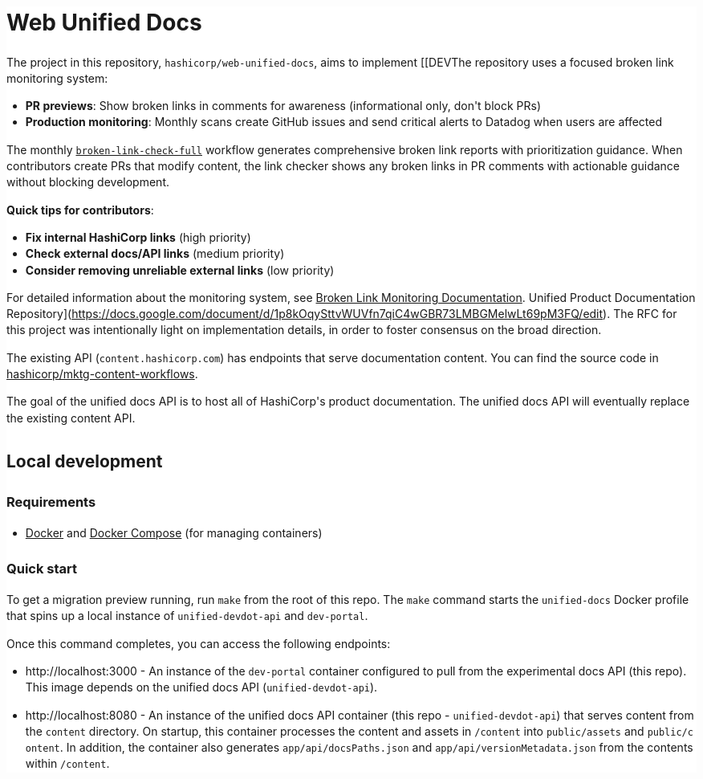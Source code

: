 # Web Unified Docs

The project in this repository, `hashicorp/web-unified-docs`, aims to implement [[DEVThe repository uses a focused broken link monitoring system:

- **PR previews**: Show broken links in comments for awareness (informational only, don't block PRs)
- **Production monitoring**: Monthly scans create GitHub issues and send critical alerts to Datadog when users are affected

The monthly [`broken-link-check-full`](https://github.com/hashicorp/web-unified-docs/blob/main/.github/workflows/broken-link-check-full.yml) workflow generates comprehensive broken link reports with prioritization guidance. When contributors create PRs that modify content, the link checker shows any broken links in PR comments with actionable guidance without blocking development.

**Quick tips for contributors**:

- **Fix internal HashiCorp links** (high priority)
- **Check external docs/API links** (medium priority)
- **Consider removing unreliable external links** (low priority)

For detailed information about the monitoring system, see [Broken Link Monitoring Documentation](./.github/BROKEN_LINK_MONITORING.md). Unified Product Documentation Repository](https://docs.google.com/document/d/1p8kOqySttvWUVfn7qiC4wGBR73LMBGMelwLt69pM3FQ/edit). The RFC for this project was intentionally light on implementation details, in order to foster consensus on the broad direction.

The existing API (`content.hashicorp.com`) has endpoints that serve documentation content. You can find the source code in [hashicorp/mktg-content-workflows](https://github.com/hashicorp/mktg-content-workflows/blob/main/api/content.ts).

The goal of the unified docs API is to host all of HashiCorp's product documentation. The unified docs API will eventually replace the existing content API.

## Local development

### Requirements

- [Docker](https://www.docker.com/) and [Docker Compose](https://docs.docker.com/compose/) (for managing containers)

### Quick start

To get a migration preview running, run `make` from the root of this repo. The `make` command starts the `unified-docs` Docker profile that spins up a local instance of `unified-devdot-api` and `dev-portal`.

Once this command completes, you can access the following endpoints:

- http://localhost:3000 - An instance of the `dev-portal` container configured to pull from the experimental docs API (this repo). This image depends on the unified docs API (`unified-devdot-api`).

- http://localhost:8080 - An instance of the unified docs API container (this repo - `unified-devdot-api`) that serves content from the `content` directory. On startup, this container processes the content and assets in `/content` into `public/assets` and `public/content`. In addition, the container also generates `app/api/docsPaths.json` and `app/api/versionMetadata.json` from the contents within `/content`.
